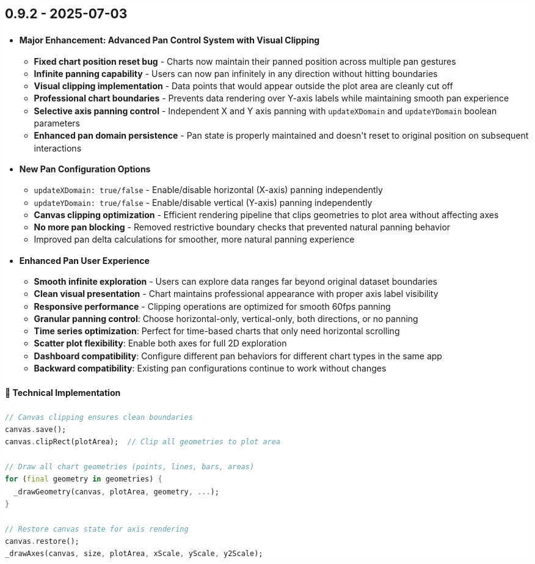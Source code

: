 
## 0.9.2 - 2025-07-03

- **Major Enhancement: Advanced Pan Control System with Visual Clipping**
  - **Fixed chart position reset bug** - Charts now maintain their panned position across multiple pan gestures
  - **Infinite panning capability** - Users can now pan infinitely in any direction without hitting boundaries
  - **Visual clipping implementation** - Data points that would appear outside the plot area are cleanly cut off
  - **Professional chart boundaries** - Prevents data rendering over Y-axis labels while maintaining smooth pan experience
  - **Selective axis panning control** - Independent X and Y axis panning with `updateXDomain` and `updateYDomain` boolean parameters
  - **Enhanced pan domain persistence** - Pan state is properly maintained and doesn't reset to original position on subsequent interactions

- **New Pan Configuration Options**
  - `updateXDomain: true/false` - Enable/disable horizontal (X-axis) panning independently
  - `updateYDomain: true/false` - Enable/disable vertical (Y-axis) panning independently
  - **Canvas clipping optimization** - Efficient rendering pipeline that clips geometries to plot area without affecting axes
  - **No more pan blocking** - Removed restrictive boundary checks that prevented natural panning behavior
  - Improved pan delta calculations for smoother, more natural panning experience

- **Enhanced Pan User Experience**
  - **Smooth infinite exploration** - Users can explore data ranges far beyond original dataset boundaries
  - **Clean visual presentation** - Chart maintains professional appearance with proper axis label visibility
  - **Responsive performance** - Clipping operations are optimized for smooth 60fps panning
  - **Granular panning control**: Choose horizontal-only, vertical-only, both directions, or no panning
  - **Time series optimization**: Perfect for time-based charts that only need horizontal scrolling
  - **Scatter plot flexibility**: Enable both axes for full 2D exploration
  - **Dashboard compatibility**: Configure different pan behaviors for different chart types in the same app
  - **Backward compatibility**: Existing pan configurations continue to work without changes

#### 🎯 Technical Implementation

```dart
// Canvas clipping ensures clean boundaries
canvas.save();
canvas.clipRect(plotArea);  // Clip all geometries to plot area

// Draw all chart geometries (points, lines, bars, areas)
for (final geometry in geometries) {
  _drawGeometry(canvas, plotArea, geometry, ...);
}

// Restore canvas state for axis rendering
canvas.restore();
_drawAxes(canvas, size, plotArea, xScale, yScale, y2Scale);
```
